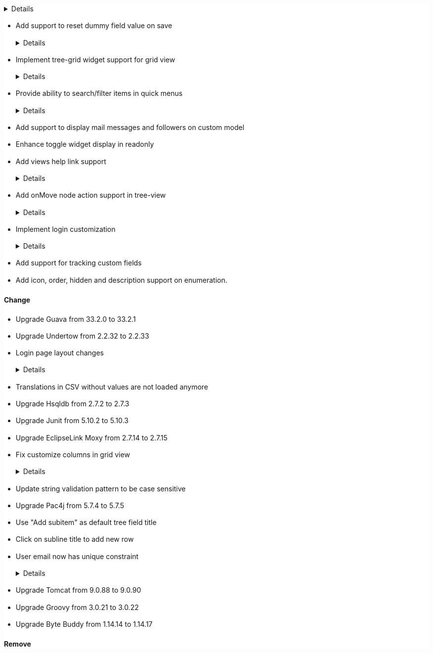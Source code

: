   <details></details>

* Add support to reset dummy field value on save

  <details></details>

* Implement tree-grid widget support for grid view

  <details></details>

* Provide ability to search/filter items in quick menus

  <details></details>

* Add support to display mail messages and followers on custom model
* Enhance toggle widget display in readonly
* Add views help link support

  <details></details>

* Add onMove node action support in tree-view

  <details></details>

* Implement login customization

  <details></details>

* Add support for tracking custom fields
* Add icon, order, hidden and description support on enumeration.

#### Change

* Upgrade Guava from 33.2.0 to 33.2.1
* Upgrade Undertow from 2.2.32 to 2.2.33
* Login page layout changes

  <details></details>

* Translations in CSV without values are not loaded anymore
* Upgrade Hsqldb from 2.7.2 to 2.7.3
* Upgrade Junit from 5.10.2 to 5.10.3
* Upgrade EclipseLink Moxy from 2.7.14 to 2.7.15
* Fix customize columns in grid view

  <details></details>

* Update string validation pattern to be case sensitive
* Upgrade Pac4j from 5.7.4 to 5.7.5
* Use "Add subitem" as default tree field title
* Click on subline title to add new row
* User email now has unique constraint

  <details></details>

* Upgrade Tomcat from 9.0.88 to 9.0.90
* Upgrade Groovy from 3.0.21 to 3.0.22
* Upgrade Byte Buddy from 1.14.14 to 1.14.17

#### Remove
